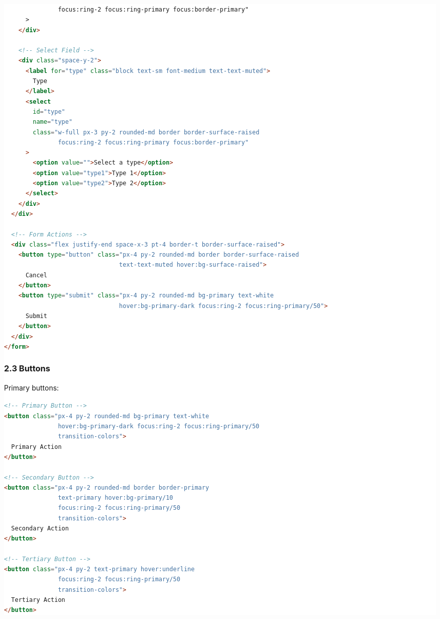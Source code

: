 ```html
               focus:ring-2 focus:ring-primary focus:border-primary"
      >
    </div>
    
    <!-- Select Field -->
    <div class="space-y-2">
      <label for="type" class="block text-sm font-medium text-text-muted">
        Type
      </label>
      <select 
        id="type"
        name="type"
        class="w-full px-3 py-2 rounded-md border border-surface-raised
               focus:ring-2 focus:ring-primary focus:border-primary"
      >
        <option value="">Select a type</option>
        <option value="type1">Type 1</option>
        <option value="type2">Type 2</option>
      </select>
    </div>
  </div>
  
  <!-- Form Actions -->
  <div class="flex justify-end space-x-3 pt-4 border-t border-surface-raised">
    <button type="button" class="px-4 py-2 rounded-md border border-surface-raised
                                text-text-muted hover:bg-surface-raised">
      Cancel
    </button>
    <button type="submit" class="px-4 py-2 rounded-md bg-primary text-white
                                hover:bg-primary-dark focus:ring-2 focus:ring-primary/50">
      Submit
    </button>
  </div>
</form>
```

### 2.3 Buttons

Primary buttons:

```html
<!-- Primary Button -->
<button class="px-4 py-2 rounded-md bg-primary text-white
               hover:bg-primary-dark focus:ring-2 focus:ring-primary/50
               transition-colors">
  Primary Action
</button>

<!-- Secondary Button -->
<button class="px-4 py-2 rounded-md border border-primary
               text-primary hover:bg-primary/10
               focus:ring-2 focus:ring-primary/50
               transition-colors">
  Secondary Action
</button>

<!-- Tertiary Button -->
<button class="px-4 py-2 text-primary hover:underline
               focus:ring-2 focus:ring-primary/50
               transition-colors">
  Tertiary Action
</button>
```
